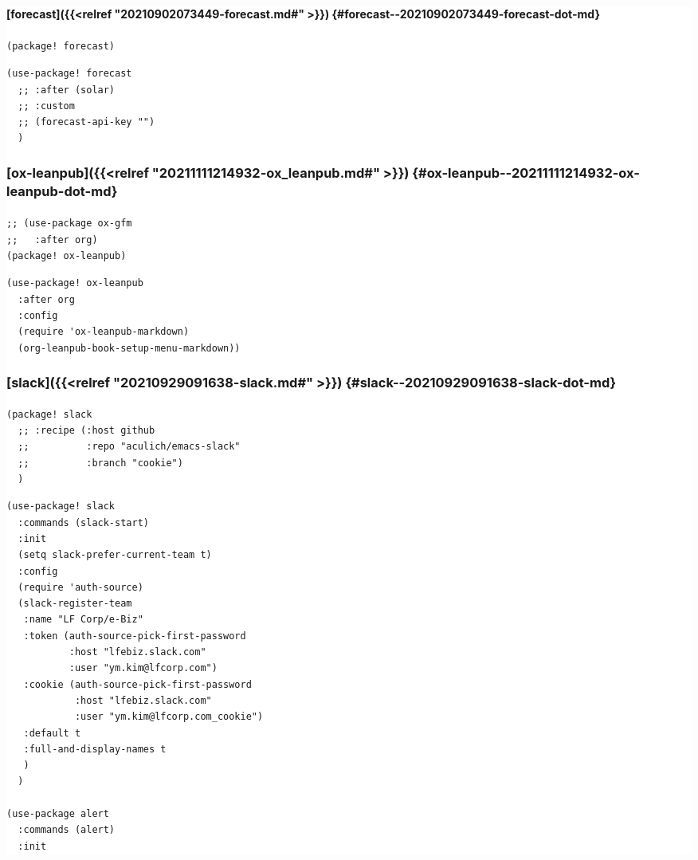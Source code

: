 
#### [forecast]({{<relref "20210902073449-forecast.md#" >}}) {#forecast--20210902073449-forecast-dot-md}

```elisp
(package! forecast)
```

```elisp
(use-package! forecast
  ;; :after (solar)
  ;; :custom
  ;; (forecast-api-key "")
  )
```


### [ox-leanpub]({{<relref "20211111214932-ox_leanpub.md#" >}}) {#ox-leanpub--20211111214932-ox-leanpub-dot-md}

```elisp
;; (use-package ox-gfm
;;   :after org)
(package! ox-leanpub)
```

```elisp
(use-package! ox-leanpub
  :after org
  :config
  (require 'ox-leanpub-markdown)
  (org-leanpub-book-setup-menu-markdown))
```


### [slack]({{<relref "20210929091638-slack.md#" >}}) {#slack--20210929091638-slack-dot-md}

```elisp
(package! slack
  ;; :recipe (:host github
  ;;          :repo "aculich/emacs-slack"
  ;;          :branch "cookie")
  )
```

```elisp
(use-package! slack
  :commands (slack-start)
  :init
  (setq slack-prefer-current-team t)
  :config
  (require 'auth-source)
  (slack-register-team
   :name "LF Corp/e-Biz"
   :token (auth-source-pick-first-password
           :host "lfebiz.slack.com"
           :user "ym.kim@lfcorp.com")
   :cookie (auth-source-pick-first-password
            :host "lfebiz.slack.com"
            :user "ym.kim@lfcorp.com_cookie")
   :default t
   :full-and-display-names t
   )
  )

(use-package alert
  :commands (alert)
  :init
```